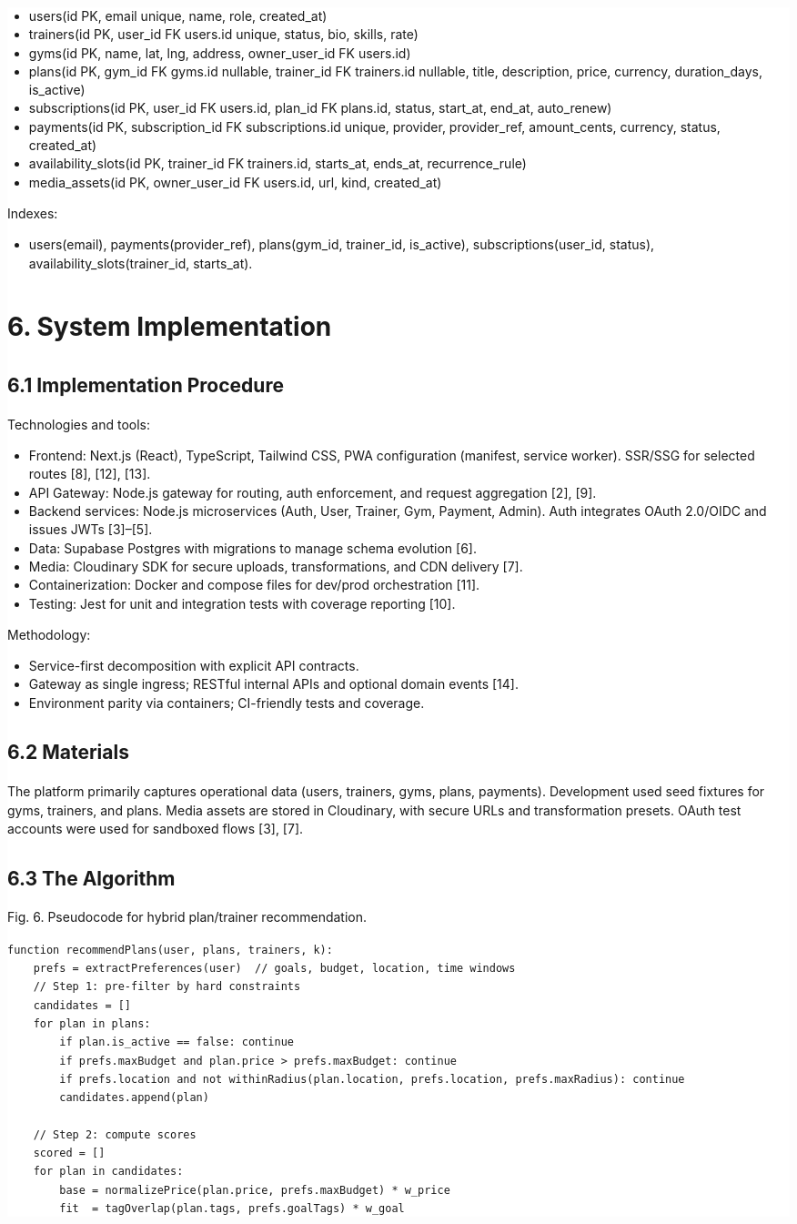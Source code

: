 - users(id PK, email unique, name, role, created_at)  
- trainers(id PK, user_id FK users.id unique, status, bio, skills, rate)  
- gyms(id PK, name, lat, lng, address, owner_user_id FK users.id)  
- plans(id PK, gym_id FK gyms.id nullable, trainer_id FK trainers.id nullable, title, description, price, currency, duration_days, is_active)  
- subscriptions(id PK, user_id FK users.id, plan_id FK plans.id, status, start_at, end_at, auto_renew)  
- payments(id PK, subscription_id FK subscriptions.id unique, provider, provider_ref, amount_cents, currency, status, created_at)  
- availability_slots(id PK, trainer_id FK trainers.id, starts_at, ends_at, recurrence_rule)  
- media_assets(id PK, owner_user_id FK users.id, url, kind, created_at)

Indexes:
- users(email), payments(provider_ref), plans(gym_id, trainer_id, is_active), subscriptions(user_id, status), availability_slots(trainer_id, starts_at).

# 6. System Implementation

## 6.1 Implementation Procedure

Technologies and tools:
- Frontend: Next.js (React), TypeScript, Tailwind CSS, PWA configuration (manifest, service worker). SSR/SSG for selected routes [8], [12], [13].
- API Gateway: Node.js gateway for routing, auth enforcement, and request aggregation [2], [9].
- Backend services: Node.js microservices (Auth, User, Trainer, Gym, Payment, Admin). Auth integrates OAuth 2.0/OIDC and issues JWTs [3]–[5].
- Data: Supabase Postgres with migrations to manage schema evolution [6].
- Media: Cloudinary SDK for secure uploads, transformations, and CDN delivery [7].
- Containerization: Docker and compose files for dev/prod orchestration [11].
- Testing: Jest for unit and integration tests with coverage reporting [10].

Methodology:
- Service-first decomposition with explicit API contracts.
- Gateway as single ingress; RESTful internal APIs and optional domain events [14].
- Environment parity via containers; CI-friendly tests and coverage.

## 6.2 Materials

The platform primarily captures operational data (users, trainers, gyms, plans, payments). Development used seed fixtures for gyms, trainers, and plans. Media assets are stored in Cloudinary, with secure URLs and transformation presets. OAuth test accounts were used for sandboxed flows [3], [7].

## 6.3 The Algorithm

Fig. 6. Pseudocode for hybrid plan/trainer recommendation.

```
function recommendPlans(user, plans, trainers, k):
    prefs = extractPreferences(user)  // goals, budget, location, time windows
    // Step 1: pre-filter by hard constraints
    candidates = []
    for plan in plans:
        if plan.is_active == false: continue
        if prefs.maxBudget and plan.price > prefs.maxBudget: continue
        if prefs.location and not withinRadius(plan.location, prefs.location, prefs.maxRadius): continue
        candidates.append(plan)

    // Step 2: compute scores
    scored = []
    for plan in candidates:
        base = normalizePrice(plan.price, prefs.maxBudget) * w_price
        fit  = tagOverlap(plan.tags, prefs.goalTags) * w_goal
```
